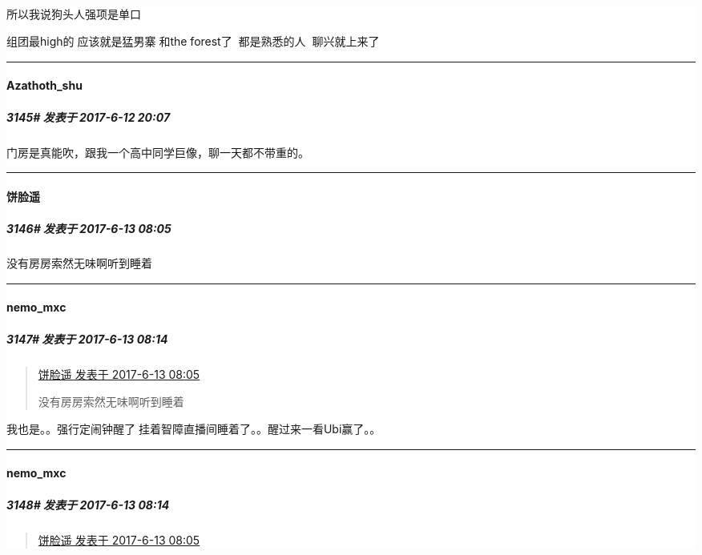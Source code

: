 所以我说狗头人强项是单口

组团最high的 应该就是猛男寨 和the forest了  都是熟悉的人  聊兴就上来了







-----

####  Azathoth_shu  
##### 3145#       发表于 2017-6-12 20:07




门房是真能吹，跟我一个高中同学巨像，聊一天都不带重的。







-----

####  饼脸遥  
##### 3146#       发表于 2017-6-13 08:05




没有房房索然无味啊听到睡着







-----

####  nemo_mxc  
##### 3147#       发表于 2017-6-13 08:14



<blockquote><a href="httphttps://bbs.saraba1st.com/2b/forum.php?mod=redirect&amp;goto=findpost&amp;pid=36244498&amp;ptid=1232472" target="_blank">饼脸遥 发表于 2017-6-13 08:05</a>

没有房房索然无味啊听到睡着</blockquote>
我也是。。强行定闹钟醒了 挂着智障直播间睡着了。。醒过来一看Ubi赢了。。







-----

####  nemo_mxc  
##### 3148#       发表于 2017-6-13 08:14



<blockquote><a href="httphttps://bbs.saraba1st.com/2b/forum.php?mod=redirect&amp;goto=findpost&amp;pid=36244498&amp;ptid=1232472" target="_blank">饼脸遥 发表于 2017-6-13 08:05</a>
